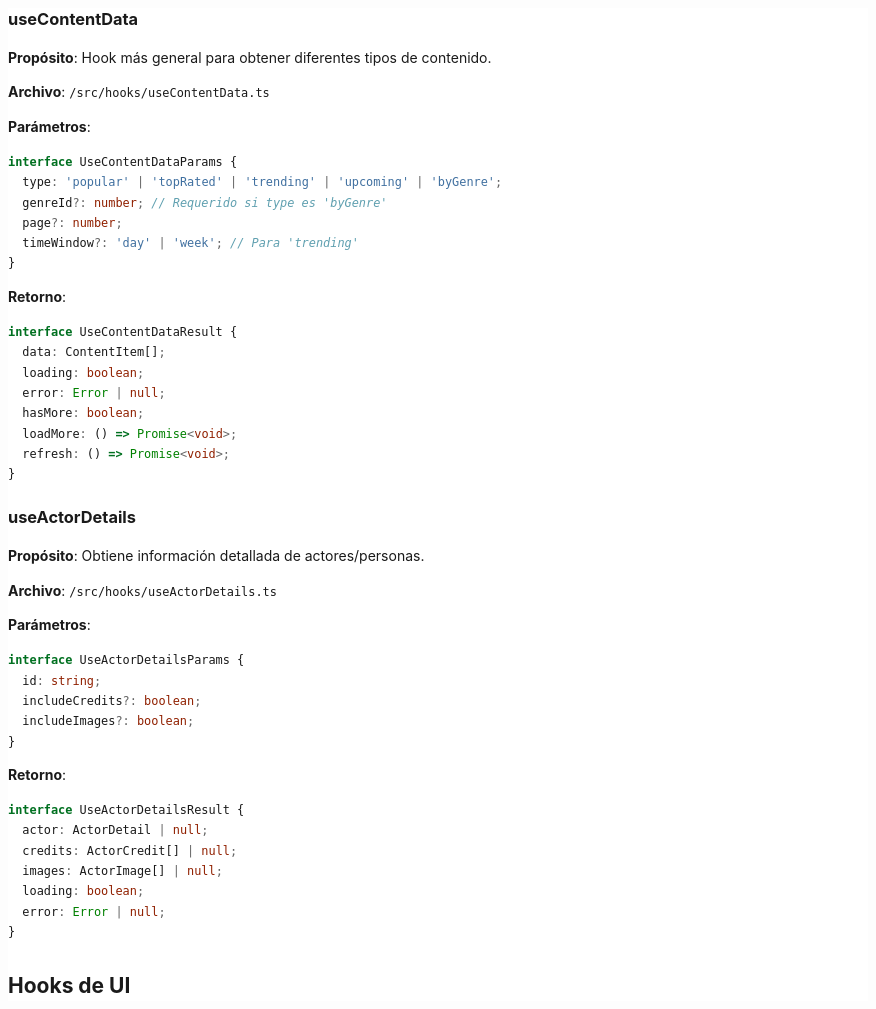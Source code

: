 ### useContentData

**Propósito**: Hook más general para obtener diferentes tipos de contenido.

**Archivo**: `/src/hooks/useContentData.ts`

**Parámetros**:
```typescript
interface UseContentDataParams {
  type: 'popular' | 'topRated' | 'trending' | 'upcoming' | 'byGenre';
  genreId?: number; // Requerido si type es 'byGenre'
  page?: number;
  timeWindow?: 'day' | 'week'; // Para 'trending'
}
```

**Retorno**:
```typescript
interface UseContentDataResult {
  data: ContentItem[];
  loading: boolean;
  error: Error | null;
  hasMore: boolean;
  loadMore: () => Promise<void>;
  refresh: () => Promise<void>;
}
```

### useActorDetails

**Propósito**: Obtiene información detallada de actores/personas.

**Archivo**: `/src/hooks/useActorDetails.ts`

**Parámetros**:
```typescript
interface UseActorDetailsParams {
  id: string;
  includeCredits?: boolean;
  includeImages?: boolean;
}
```

**Retorno**:
```typescript
interface UseActorDetailsResult {
  actor: ActorDetail | null;
  credits: ActorCredit[] | null;
  images: ActorImage[] | null;
  loading: boolean;
  error: Error | null;
}
```

## Hooks de UI
